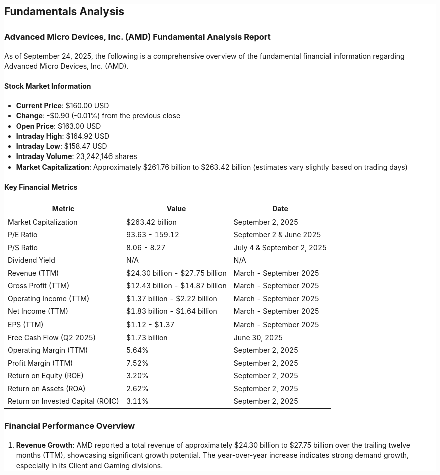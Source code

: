 ## Fundamentals Analysis

### Advanced Micro Devices, Inc. (AMD) Fundamental Analysis Report

As of September 24, 2025, the following is a comprehensive overview of the fundamental financial information regarding Advanced Micro Devices, Inc. (AMD).

#### Stock Market Information
- **Current Price**: $160.00 USD
- **Change**: -$0.90 (-0.01%) from the previous close
- **Open Price**: $163.00 USD
- **Intraday High**: $164.92 USD
- **Intraday Low**: $158.47 USD
- **Intraday Volume**: 23,242,146 shares
- **Market Capitalization**: Approximately $261.76 billion to $263.42 billion (estimates vary slightly based on trading days)

#### Key Financial Metrics
| Metric                       | Value                  | Date                   |
|------------------------------|------------------------|------------------------|
| Market Capitalization        | $263.42 billion        | September 2, 2025      |
| P/E Ratio                   | 93.63 - 159.12         | September 2 & June 2025|
| P/S Ratio                   | 8.06 - 8.27            | July 4 & September 2, 2025 |
| Dividend Yield               | N/A                    | N/A                    |
| Revenue (TTM)               | $24.30 billion - $27.75 billion | March - September 2025 |
| Gross Profit (TTM)          | $12.43 billion - $14.87 billion | March - September 2025 |
| Operating Income (TTM)      | $1.37 billion - $2.22 billion | March - September 2025 |
| Net Income (TTM)            | $1.83 billion - $1.64 billion | March - September 2025 |
| EPS (TTM)                   | $1.12 - $1.37          | March - September 2025 |
| Free Cash Flow (Q2 2025)    | $1.73 billion          | June 30, 2025          |
| Operating Margin (TTM)      | 5.64%                  | September 2, 2025      |
| Profit Margin (TTM)         | 7.52%                  | September 2, 2025      |
| Return on Equity (ROE)      | 3.20%                  | September 2, 2025      |
| Return on Assets (ROA)      | 2.62%                  | September 2, 2025      |
| Return on Invested Capital (ROIC)| 3.11%              | September 2, 2025      |

### Financial Performance Overview
1. **Revenue Growth**: AMD reported a total revenue of approximately $24.30 billion to $27.75 billion over the trailing twelve months (TTM), showcasing significant growth potential. The year-over-year increase indicates strong demand growth, especially in its Client and Gaming divisions.
   